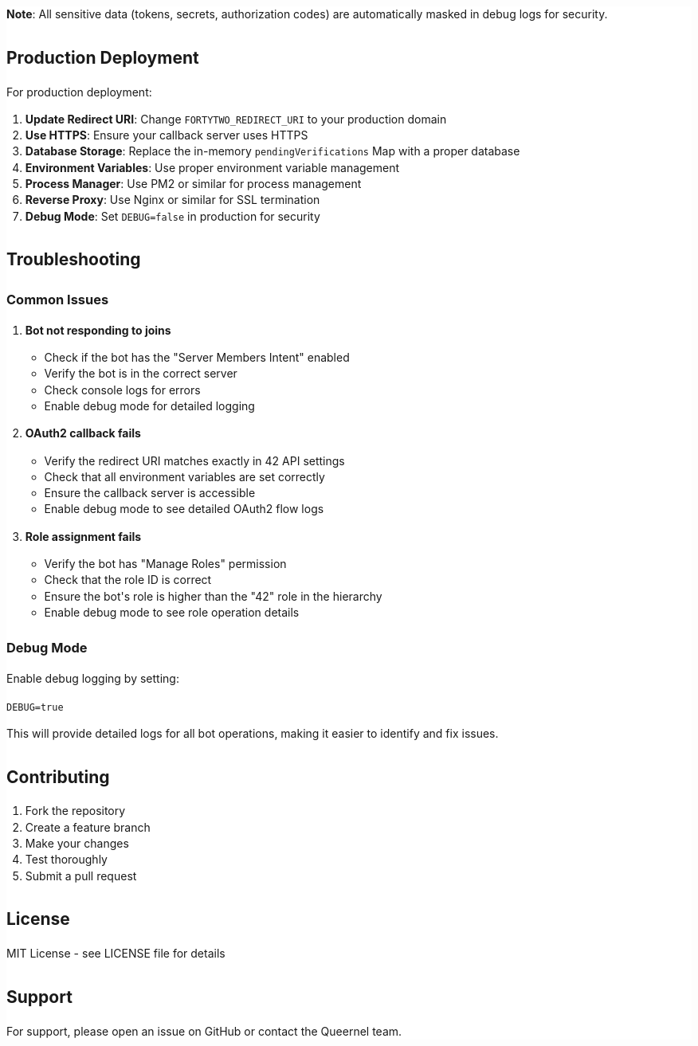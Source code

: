 **Note**: All sensitive data (tokens, secrets, authorization codes) are automatically masked in debug logs for security.

## Production Deployment

For production deployment:

1. **Update Redirect URI**: Change `FORTYTWO_REDIRECT_URI` to your production domain
2. **Use HTTPS**: Ensure your callback server uses HTTPS
3. **Database Storage**: Replace the in-memory `pendingVerifications` Map with a proper database
4. **Environment Variables**: Use proper environment variable management
5. **Process Manager**: Use PM2 or similar for process management
6. **Reverse Proxy**: Use Nginx or similar for SSL termination
7. **Debug Mode**: Set `DEBUG=false` in production for security

## Troubleshooting

### Common Issues

1. **Bot not responding to joins**
   - Check if the bot has the "Server Members Intent" enabled
   - Verify the bot is in the correct server
   - Check console logs for errors
   - Enable debug mode for detailed logging

2. **OAuth2 callback fails**
   - Verify the redirect URI matches exactly in 42 API settings
   - Check that all environment variables are set correctly
   - Ensure the callback server is accessible
   - Enable debug mode to see detailed OAuth2 flow logs

3. **Role assignment fails**
   - Verify the bot has "Manage Roles" permission
   - Check that the role ID is correct
   - Ensure the bot's role is higher than the "42" role in the hierarchy
   - Enable debug mode to see role operation details

### Debug Mode

Enable debug logging by setting:
```env
DEBUG=true
```

This will provide detailed logs for all bot operations, making it easier to identify and fix issues.

## Contributing

1. Fork the repository
2. Create a feature branch
3. Make your changes
4. Test thoroughly
5. Submit a pull request

## License

MIT License - see LICENSE file for details

## Support

For support, please open an issue on GitHub or contact the Queernel team. 